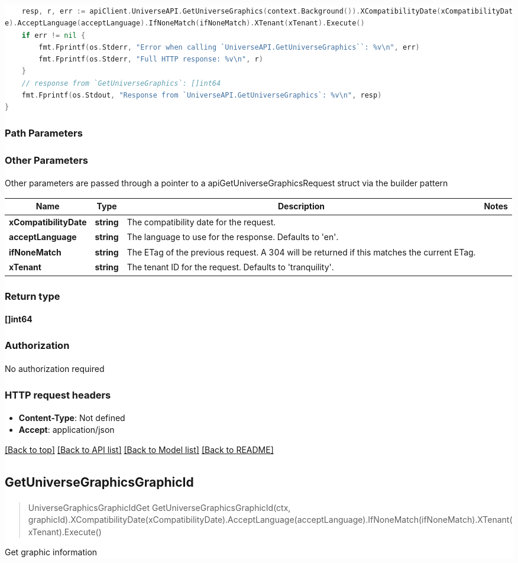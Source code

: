 ```go
	resp, r, err := apiClient.UniverseAPI.GetUniverseGraphics(context.Background()).XCompatibilityDate(xCompatibilityDate).AcceptLanguage(acceptLanguage).IfNoneMatch(ifNoneMatch).XTenant(xTenant).Execute()
	if err != nil {
		fmt.Fprintf(os.Stderr, "Error when calling `UniverseAPI.GetUniverseGraphics``: %v\n", err)
		fmt.Fprintf(os.Stderr, "Full HTTP response: %v\n", r)
	}
	// response from `GetUniverseGraphics`: []int64
	fmt.Fprintf(os.Stdout, "Response from `UniverseAPI.GetUniverseGraphics`: %v\n", resp)
}
```

### Path Parameters



### Other Parameters

Other parameters are passed through a pointer to a apiGetUniverseGraphicsRequest struct via the builder pattern


Name | Type | Description  | Notes
------------- | ------------- | ------------- | -------------
 **xCompatibilityDate** | **string** | The compatibility date for the request. | 
 **acceptLanguage** | **string** | The language to use for the response. Defaults to &#39;en&#39;. | 
 **ifNoneMatch** | **string** | The ETag of the previous request. A 304 will be returned if this matches the current ETag. | 
 **xTenant** | **string** | The tenant ID for the request. Defaults to &#39;tranquility&#39;. | 

### Return type

**[]int64**

### Authorization

No authorization required

### HTTP request headers

- **Content-Type**: Not defined
- **Accept**: application/json

[[Back to top]](#) [[Back to API list]](../README.md#documentation-for-api-endpoints)
[[Back to Model list]](../README.md#documentation-for-models)
[[Back to README]](../README.md)


## GetUniverseGraphicsGraphicId

> UniverseGraphicsGraphicIdGet GetUniverseGraphicsGraphicId(ctx, graphicId).XCompatibilityDate(xCompatibilityDate).AcceptLanguage(acceptLanguage).IfNoneMatch(ifNoneMatch).XTenant(xTenant).Execute()

Get graphic information
